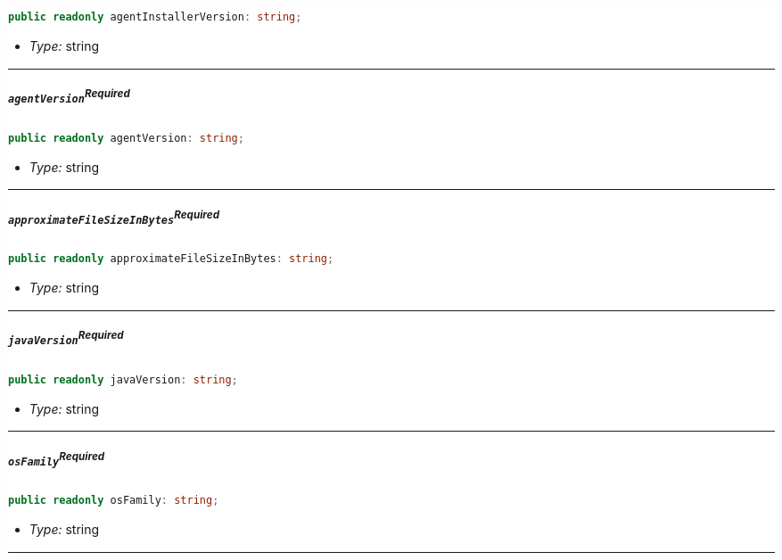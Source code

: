 ```typescript
public readonly agentInstallerVersion: string;
```

- *Type:* string

---

##### `agentVersion`<sup>Required</sup> <a name="agentVersion" id="rhizo-co-terraform-provider-oci.dataOciJmsAgentInstallers.DataOciJmsAgentInstallersAgentInstallerCollectionItemsOutputReference.property.agentVersion"></a>

```typescript
public readonly agentVersion: string;
```

- *Type:* string

---

##### `approximateFileSizeInBytes`<sup>Required</sup> <a name="approximateFileSizeInBytes" id="rhizo-co-terraform-provider-oci.dataOciJmsAgentInstallers.DataOciJmsAgentInstallersAgentInstallerCollectionItemsOutputReference.property.approximateFileSizeInBytes"></a>

```typescript
public readonly approximateFileSizeInBytes: string;
```

- *Type:* string

---

##### `javaVersion`<sup>Required</sup> <a name="javaVersion" id="rhizo-co-terraform-provider-oci.dataOciJmsAgentInstallers.DataOciJmsAgentInstallersAgentInstallerCollectionItemsOutputReference.property.javaVersion"></a>

```typescript
public readonly javaVersion: string;
```

- *Type:* string

---

##### `osFamily`<sup>Required</sup> <a name="osFamily" id="rhizo-co-terraform-provider-oci.dataOciJmsAgentInstallers.DataOciJmsAgentInstallersAgentInstallerCollectionItemsOutputReference.property.osFamily"></a>

```typescript
public readonly osFamily: string;
```

- *Type:* string

---